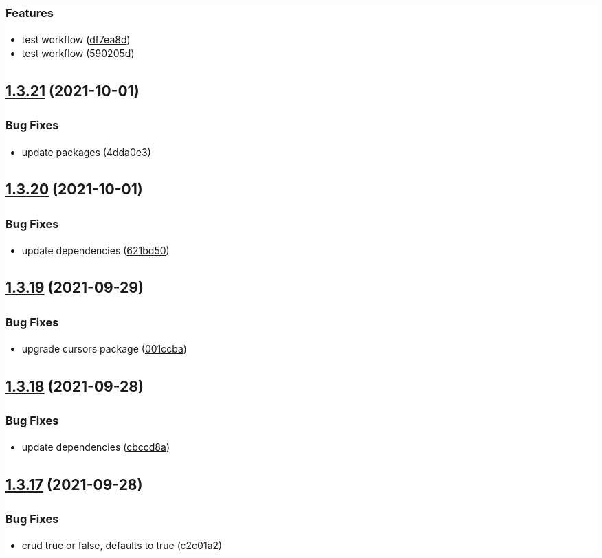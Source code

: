 
### Features

* test workflow ([df7ea8d](https://github.com/CoCreate-app/CoCreate-crdt/commit/df7ea8dea60d85883251d474a87339ec3b6b0231))
* test workflow ([590205d](https://github.com/CoCreate-app/CoCreate-crdt/commit/590205d0bbcdad88a8c870bcd26f8563f881c979))

## [1.3.21](https://github.com/CoCreate-app/CoCreate-crdt/compare/v1.3.20...v1.3.21) (2021-10-01)


### Bug Fixes

* update packages ([4dda0e3](https://github.com/CoCreate-app/CoCreate-crdt/commit/4dda0e3ac8ef292993dec442f165c4346e975423))

## [1.3.20](https://github.com/CoCreate-app/CoCreate-crdt/compare/v1.3.19...v1.3.20) (2021-10-01)


### Bug Fixes

* update dependencies ([621bd50](https://github.com/CoCreate-app/CoCreate-crdt/commit/621bd50d48d81181ed495b84a2e45db40616f656))

## [1.3.19](https://github.com/CoCreate-app/CoCreate-crdt/compare/v1.3.18...v1.3.19) (2021-09-29)


### Bug Fixes

* upgrade cursors package ([001ccba](https://github.com/CoCreate-app/CoCreate-crdt/commit/001ccbab2f3bcfedaef2db7911accc55871f8665))

## [1.3.18](https://github.com/CoCreate-app/CoCreate-crdt/compare/v1.3.17...v1.3.18) (2021-09-28)


### Bug Fixes

* update dependencies ([cbccd8a](https://github.com/CoCreate-app/CoCreate-crdt/commit/cbccd8a65de0d6aaa477ee99fb3a4097e5b6056b))

## [1.3.17](https://github.com/CoCreate-app/CoCreate-crdt/compare/v1.3.16...v1.3.17) (2021-09-28)


### Bug Fixes

* crud true or false, defaults to true ([c2c01a2](https://github.com/CoCreate-app/CoCreate-crdt/commit/c2c01a2e958dd6740fbc4ac500f5eebed84b35ca))
